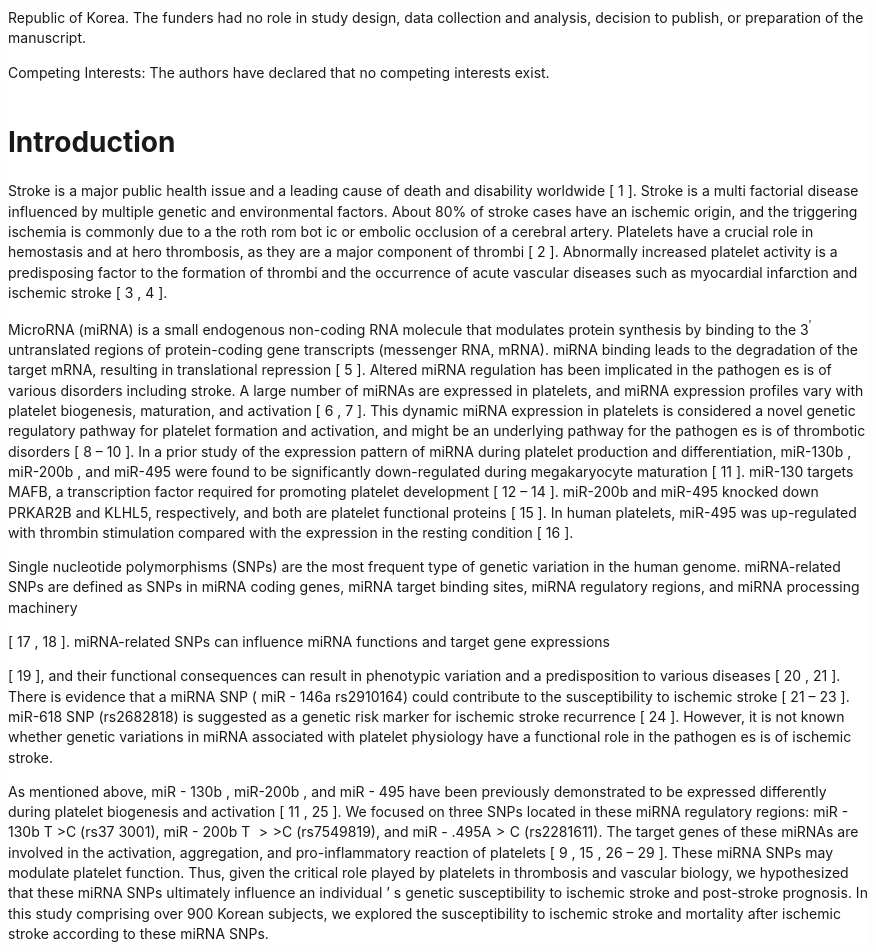 Republic of Korea. The funders had no role in study design, data collection and analysis, decision to publish, or preparation of the manuscript.  

Competing Interests:  The authors have declared that no competing interests exist.  

# Introduction  

Stroke is a major public health issue and a leading cause of death and disability worldwide [ 1 ]. Stroke is a multi factorial disease influenced by multiple genetic and environmental factors. About  $80\%$   of stroke cases have an ischemic origin, and the triggering ischemia is commonly due to a the roth rom bot ic or embolic occlusion of a cerebral artery. Platelets have a crucial role in hemostasis and at hero thrombosis, as they are a major component of thrombi [ 2 ]. Abnormally increased platelet activity is a predisposing factor to the formation of thrombi and the occurrence of acute vascular diseases such as myocardial infarction and ischemic stroke [ 3 ,  4 ].  

MicroRNA (miRNA) is a small endogenous non-coding RNA molecule that modulates protein synthesis by binding to the  $3^{\prime}$    untranslated regions of protein-coding gene transcripts (messenger RNA, mRNA). miRNA binding leads to the degradation of the target mRNA, resulting in translational repression [ 5 ]. Altered miRNA regulation has been implicated in the pathogen es is of various disorders including stroke. A large number of miRNAs are expressed in platelets, and miRNA expression profiles vary with platelet biogenesis, maturation, and activation [ 6 ,  7 ]. This dynamic miRNA expression in platelets is considered a novel genetic regulatory pathway for platelet formation and activation, and might be an underlying pathway for the pathogen es is of thrombotic disorders [ 8 – 10 ]. In a prior study of the expression pattern of miRNA during platelet production and differentiation,  miR-130b , miR-200b , and  miR-495  were found to be significantly down-regulated during megakaryocyte maturation [ 11 ].  miR-130  targets MAFB, a transcription factor required for promoting platelet development [ 12 – 14 ].  miR-200b  and  miR-495  knocked down PRKAR2B and KLHL5, respectively, and both are platelet functional proteins [ 15 ]. In human platelets, miR-495  was up-regulated with thrombin stimulation compared with the expression in the resting condition [ 16 ].  

Single nucleotide polymorphisms (SNPs) are the most frequent type of genetic variation in the human genome. miRNA-related SNPs are defined as SNPs in miRNA coding genes, miRNA target binding sites, miRNA regulatory regions, and miRNA processing machinery

 [ 17 ,  18 ]. miRNA-related SNPs can influence miRNA functions and target gene expressions

 [ 19 ], and their functional consequences can result in phenotypic variation and a predisposition to various diseases [ 20 ,  21 ]. There is evidence that a miRNA SNP ( miR - 146a  rs2910164) could contribute to the susceptibility to ischemic stroke [ 21 – 23 ].  miR-618  SNP (rs2682818) is suggested as a genetic risk marker for ischemic stroke recurrence [ 24 ]. However, it is not known whether genetic variations in miRNA associated with platelet physiology have a functional role in the pathogen es is of ischemic stroke.  

As mentioned above,  miR - 130b ,  miR-200b , and  miR - 495  have been previously demonstrated to be expressed differently during platelet biogenesis and activation [ 11 ,  25 ]. We focused on three SNPs located in these miRNA regulatory regions:  miR - 130b T  ${\mathrm{>}}\mathrm{C}$   (rs37 3001),  miR - 200b T  $\mathrm{>>}\mathrm{C}$   (rs7549819), and  miR -  $.495\mathrm{A}{>}\mathrm{C}$   (rs2281611). The target genes of these miRNAs are involved in the activation, aggregation, and pro-inflammatory reaction of platelets [ 9 ,  15 ,  26 – 29 ]. These miRNA SNPs may modulate platelet function. Thus, given the critical role played by platelets in thrombosis and vascular biology, we hypothesized that these miRNA SNPs ultimately influence an individual ’ s genetic susceptibility to ischemic stroke and post-stroke prognosis. In this study comprising over 900 Korean subjects, we explored the susceptibility to ischemic stroke and mortality after ischemic stroke according to these miRNA SNPs.  
